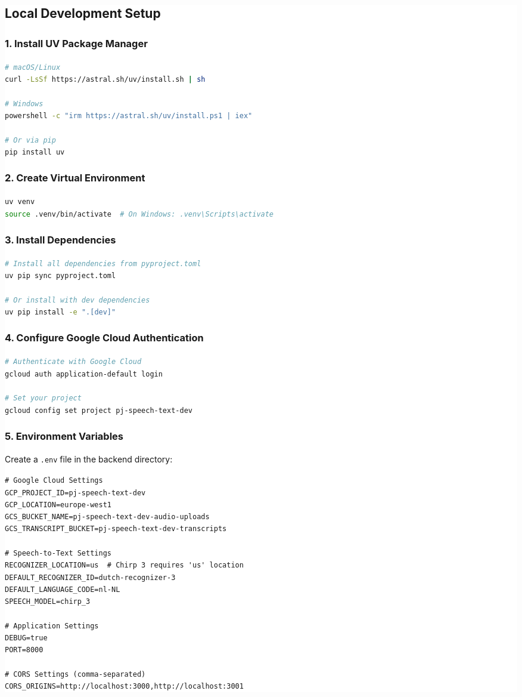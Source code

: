## Local Development Setup

### 1. Install UV Package Manager

```bash
# macOS/Linux
curl -LsSf https://astral.sh/uv/install.sh | sh

# Windows
powershell -c "irm https://astral.sh/uv/install.ps1 | iex"

# Or via pip
pip install uv
```

### 2. Create Virtual Environment

```bash
uv venv
source .venv/bin/activate  # On Windows: .venv\Scripts\activate
```

### 3. Install Dependencies

```bash
# Install all dependencies from pyproject.toml
uv pip sync pyproject.toml

# Or install with dev dependencies
uv pip install -e ".[dev]"
```

### 4. Configure Google Cloud Authentication

```bash
# Authenticate with Google Cloud
gcloud auth application-default login

# Set your project
gcloud config set project pj-speech-text-dev
```

### 5. Environment Variables

Create a `.env` file in the backend directory:

```env
# Google Cloud Settings
GCP_PROJECT_ID=pj-speech-text-dev
GCP_LOCATION=europe-west1
GCS_BUCKET_NAME=pj-speech-text-dev-audio-uploads
GCS_TRANSCRIPT_BUCKET=pj-speech-text-dev-transcripts

# Speech-to-Text Settings
RECOGNIZER_LOCATION=us  # Chirp 3 requires 'us' location
DEFAULT_RECOGNIZER_ID=dutch-recognizer-3
DEFAULT_LANGUAGE_CODE=nl-NL
SPEECH_MODEL=chirp_3

# Application Settings
DEBUG=true
PORT=8000

# CORS Settings (comma-separated)
CORS_ORIGINS=http://localhost:3000,http://localhost:3001

```